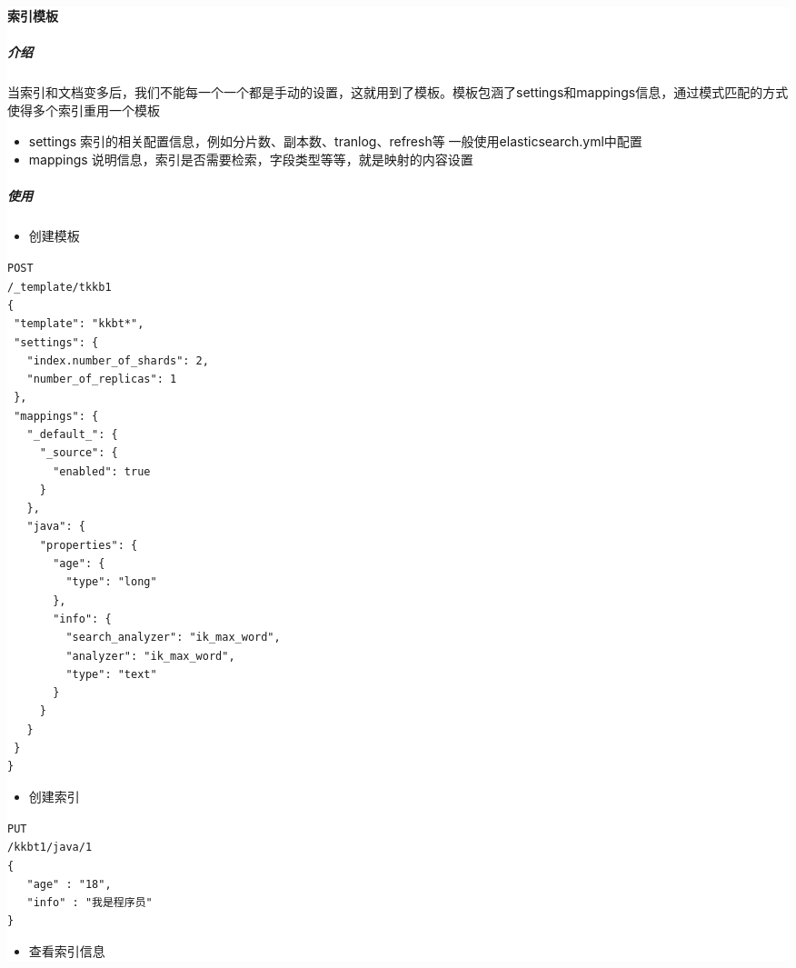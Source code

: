 #### 索引模板
##### 介绍
当索引和文档变多后，我们不能每一个一个都是手动的设置，这就用到了模板。模板包涵了settings和mappings信息，通过模式匹配的方式使得多个索引重用一个模板
* settings
索引的相关配置信息，例如分片数、副本数、tranlog、refresh等
一般使用elasticsearch.yml中配置
* mappings
说明信息，索引是否需要检索，字段类型等等，就是映射的内容设置

##### 使用
* 创建模板

 ```url
POST
/_template/tkkb1
{
  "template": "kkbt*",
  "settings": {
    "index.number_of_shards": 2,
    "number_of_replicas": 1
  },
  "mappings": {
    "_default_": {
      "_source": {
        "enabled": true
      }
    },
    "java": {
      "properties": {
        "age": {
          "type": "long"
        },
        "info": {
          "search_analyzer": "ik_max_word",
          "analyzer": "ik_max_word",
          "type": "text"
        }
      }
    }
  }
}
```
* 创建索引

 ```url
PUT
/kkbt1/java/1
{
    "age" : "18",
    "info" : "我是程序员"
}
```
* 查看索引信息
